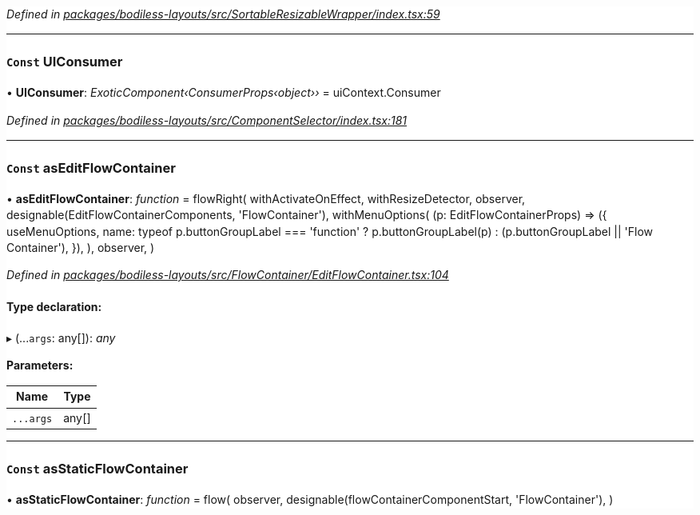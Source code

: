 *Defined in [packages/bodiless-layouts/src/SortableResizableWrapper/index.tsx:59](https://github.com/johnsonandjohnson/Bodiless-JS/blob/8f52447c/packages/bodiless-layouts/src/SortableResizableWrapper/index.tsx#L59)*

___

### `Const` UIConsumer

• **UIConsumer**: *ExoticComponent‹ConsumerProps‹object››* = uiContext.Consumer

*Defined in [packages/bodiless-layouts/src/ComponentSelector/index.tsx:181](https://github.com/johnsonandjohnson/Bodiless-JS/blob/8f52447c/packages/bodiless-layouts/src/ComponentSelector/index.tsx#L181)*

___

### `Const` asEditFlowContainer

• **asEditFlowContainer**: *function* = flowRight(
  withActivateOnEffect,
  withResizeDetector,
  observer,
  designable(EditFlowContainerComponents, 'FlowContainer'),
  withMenuOptions(
    (p: EditFlowContainerProps) => ({
      useMenuOptions,
      name: typeof p.buttonGroupLabel === 'function'
        ? p.buttonGroupLabel(p) : (p.buttonGroupLabel || 'Flow Container'),
    }),
  ),
  observer,
)

*Defined in [packages/bodiless-layouts/src/FlowContainer/EditFlowContainer.tsx:104](https://github.com/johnsonandjohnson/Bodiless-JS/blob/8f52447c/packages/bodiless-layouts/src/FlowContainer/EditFlowContainer.tsx#L104)*

#### Type declaration:

▸ (...`args`: any[]): *any*

**Parameters:**

Name | Type |
------ | ------ |
`...args` | any[] |

___

### `Const` asStaticFlowContainer

• **asStaticFlowContainer**: *function* = flow(
  observer,
  designable(flowContainerComponentStart, 'FlowContainer'),
)
